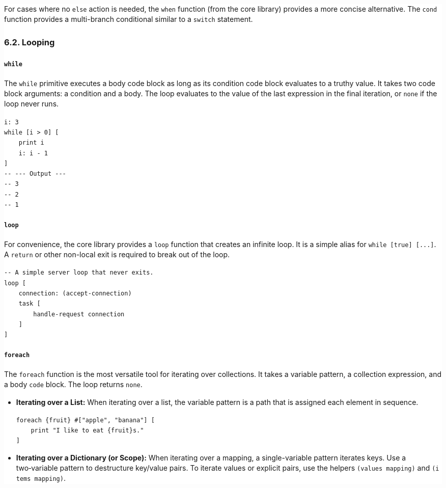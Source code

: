For cases where no `else` action is needed, the `when` function (from the core library) provides a more concise alternative. The `cond` function provides a multi-branch conditional similar to a `switch` statement.

### 6.2. Looping

#### `while`

The `while` primitive executes a body code block as long as its condition code block evaluates to a truthy value. It takes two code block arguments: a condition and a body. The loop evaluates to the value of the last expression in the final iteration, or `none` if the loop never runs.

```slip
i: 3
while [i > 0] [
    print i
    i: i - 1
]
-- --- Output ---
-- 3
-- 2
-- 1
```

#### `loop`

For convenience, the core library provides a `loop` function that creates an infinite loop. It is a simple alias for `while [true] [...]`. A `return` or other non-local exit is required to break out of the loop.

```slip
-- A simple server loop that never exits.
loop [
    connection: (accept-connection)
    task [
        handle-request connection
    ]
]
```

#### `foreach`

The `foreach` function is the most versatile tool for iterating over collections. It takes a variable pattern, a collection expression, and a body `code` block. The loop returns `none`.

- **Iterating over a List:**
  When iterating over a list, the variable pattern is a path that is assigned each element in sequence.

  ```slip
  foreach {fruit} #["apple", "banana"] [
      print "I like to eat {fruit}s."
  ]
  ```

- **Iterating over a Dictionary (or Scope):**
  When iterating over a mapping, a single-variable pattern iterates keys. Use a two‑variable pattern to destructure key/value pairs. To iterate values or explicit pairs, use the helpers `(values mapping)` and `(items mapping)`.
